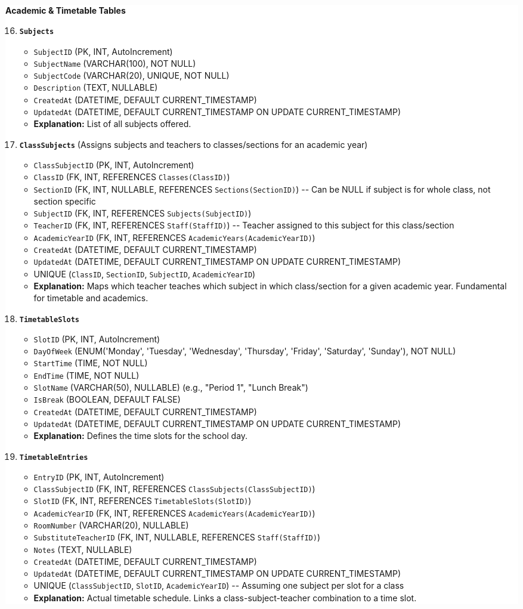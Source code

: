 
**Academic & Timetable Tables**

16. **`Subjects`**
    *   `SubjectID` (PK, INT, AutoIncrement)
    *   `SubjectName` (VARCHAR(100), NOT NULL)
    *   `SubjectCode` (VARCHAR(20), UNIQUE, NOT NULL)
    *   `Description` (TEXT, NULLABLE)
    *   `CreatedAt` (DATETIME, DEFAULT CURRENT_TIMESTAMP)
    *   `UpdatedAt` (DATETIME, DEFAULT CURRENT_TIMESTAMP ON UPDATE CURRENT_TIMESTAMP)
    *   **Explanation:** List of all subjects offered.

17. **`ClassSubjects`** (Assigns subjects and teachers to classes/sections for an academic year)
    *   `ClassSubjectID` (PK, INT, AutoIncrement)
    *   `ClassID` (FK, INT, REFERENCES `Classes(ClassID)`)
    *   `SectionID` (FK, INT, NULLABLE, REFERENCES `Sections(SectionID)`) -- Can be NULL if subject is for whole class, not section specific
    *   `SubjectID` (FK, INT, REFERENCES `Subjects(SubjectID)`)
    *   `TeacherID` (FK, INT, REFERENCES `Staff(StaffID)`) -- Teacher assigned to this subject for this class/section
    *   `AcademicYearID` (FK, INT, REFERENCES `AcademicYears(AcademicYearID)`)
    *   `CreatedAt` (DATETIME, DEFAULT CURRENT_TIMESTAMP)
    *   `UpdatedAt` (DATETIME, DEFAULT CURRENT_TIMESTAMP ON UPDATE CURRENT_TIMESTAMP)
    *   UNIQUE (`ClassID`, `SectionID`, `SubjectID`, `AcademicYearID`)
    *   **Explanation:** Maps which teacher teaches which subject in which class/section for a given academic year. Fundamental for timetable and academics.

18. **`TimetableSlots`**
    *   `SlotID` (PK, INT, AutoIncrement)
    *   `DayOfWeek` (ENUM('Monday', 'Tuesday', 'Wednesday', 'Thursday', 'Friday', 'Saturday', 'Sunday'), NOT NULL)
    *   `StartTime` (TIME, NOT NULL)
    *   `EndTime` (TIME, NOT NULL)
    *   `SlotName` (VARCHAR(50), NULLABLE) (e.g., "Period 1", "Lunch Break")
    *   `IsBreak` (BOOLEAN, DEFAULT FALSE)
    *   `CreatedAt` (DATETIME, DEFAULT CURRENT_TIMESTAMP)
    *   `UpdatedAt` (DATETIME, DEFAULT CURRENT_TIMESTAMP ON UPDATE CURRENT_TIMESTAMP)
    *   **Explanation:** Defines the time slots for the school day.

19. **`TimetableEntries`**
    *   `EntryID` (PK, INT, AutoIncrement)
    *   `ClassSubjectID` (FK, INT, REFERENCES `ClassSubjects(ClassSubjectID)`)
    *   `SlotID` (FK, INT, REFERENCES `TimetableSlots(SlotID)`)
    *   `AcademicYearID` (FK, INT, REFERENCES `AcademicYears(AcademicYearID)`)
    *   `RoomNumber` (VARCHAR(20), NULLABLE)
    *   `SubstituteTeacherID` (FK, INT, NULLABLE, REFERENCES `Staff(StaffID)`)
    *   `Notes` (TEXT, NULLABLE)
    *   `CreatedAt` (DATETIME, DEFAULT CURRENT_TIMESTAMP)
    *   `UpdatedAt` (DATETIME, DEFAULT CURRENT_TIMESTAMP ON UPDATE CURRENT_TIMESTAMP)
    *   UNIQUE (`ClassSubjectID`, `SlotID`, `AcademicYearID`) -- Assuming one subject per slot for a class
    *   **Explanation:** Actual timetable schedule. Links a class-subject-teacher combination to a time slot.
